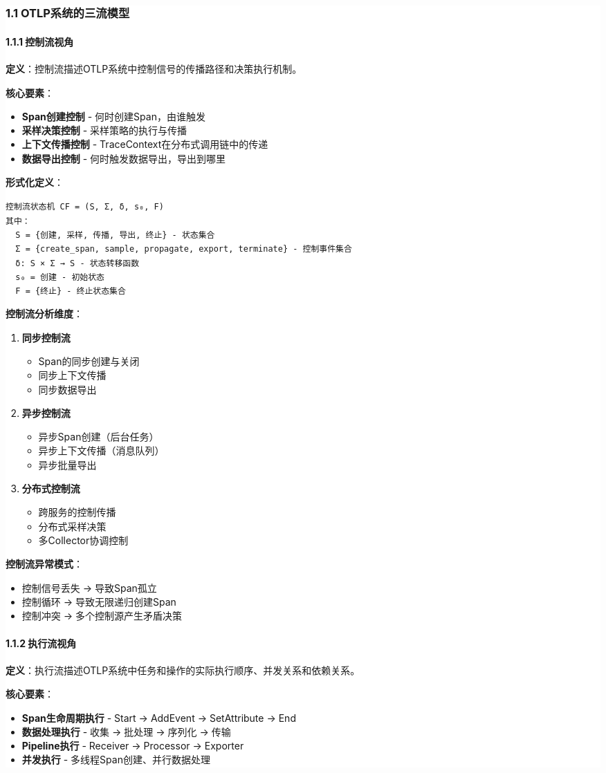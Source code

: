 ### 1.1 OTLP系统的三流模型

#### 1.1.1 控制流视角

**定义**：控制流描述OTLP系统中控制信号的传播路径和决策执行机制。

**核心要素**：

- **Span创建控制** - 何时创建Span，由谁触发
- **采样决策控制** - 采样策略的执行与传播
- **上下文传播控制** - TraceContext在分布式调用链中的传递
- **数据导出控制** - 何时触发数据导出，导出到哪里

**形式化定义**：

```text
控制流状态机 CF = (S, Σ, δ, s₀, F)
其中：
  S = {创建, 采样, 传播, 导出, 终止} - 状态集合
  Σ = {create_span, sample, propagate, export, terminate} - 控制事件集合
  δ: S × Σ → S - 状态转移函数
  s₀ = 创建 - 初始状态
  F = {终止} - 终止状态集合
```

**控制流分析维度**：

1. **同步控制流**
   - Span的同步创建与关闭
   - 同步上下文传播
   - 同步数据导出

2. **异步控制流**
   - 异步Span创建（后台任务）
   - 异步上下文传播（消息队列）
   - 异步批量导出

3. **分布式控制流**
   - 跨服务的控制传播
   - 分布式采样决策
   - 多Collector协调控制

**控制流异常模式**：

- 控制信号丢失 → 导致Span孤立
- 控制循环 → 导致无限递归创建Span
- 控制冲突 → 多个控制源产生矛盾决策

#### 1.1.2 执行流视角

**定义**：执行流描述OTLP系统中任务和操作的实际执行顺序、并发关系和依赖关系。

**核心要素**：

- **Span生命周期执行** - Start → AddEvent → SetAttribute → End
- **数据处理执行** - 收集 → 批处理 → 序列化 → 传输
- **Pipeline执行** - Receiver → Processor → Exporter
- **并发执行** - 多线程Span创建、并行数据处理
